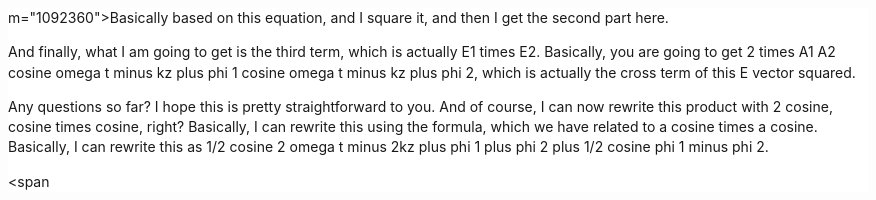   m="1092360">Basically</span> <span m="1093250">based</span> <span
  m="1093580">on</span> <span m="1093790">this</span> <span
  m="1094000">equation,</span> <span m="1094300">and</span> <span
  m="1094820">I</span> <span m="1095110">square</span> <span
  m="1095365">it,</span> <span m="1095890">and</span> <span
  m="1096060">then</span> <span m="1096970">I</span> <span
  m="1097060">get</span> <span m="1097270">the</span> <span
  m="1097390">second</span> <span m="1097750">part</span> <span
  m="1097910">here.</span></p><p><span m="1099890">And</span> <span
  m="1100030">finally,</span> <span m="1100990">what</span> <span
  m="1101200">I</span> <span m="1101350">am</span> <span
  m="1101500">going</span> <span m="1101680">to</span> <span
  m="1101830">get</span> <span m="1102340">is</span> <span
  m="1102490">the</span> <span m="1102610">third</span> <span
  m="1102940">term,</span> <span m="1103300">which</span> <span
  m="1103480">is</span> <span m="1103580">actually</span> <span
  m="1104050">E1</span> <span m="1104560">times</span> <span
  m="1104860">E2.</span> <span m="1110920">Basically,</span> <span
  m="1111400">you</span> <span m="1111520">are</span> <span
  m="1111580">going</span> <span m="1111760">to</span> <span
  m="1111850">get</span> <span m="1112420">2</span> <span
  m="1112660">times</span> <span m="1113080">A1</span> <span
  m="1114390">A2</span> <span m="1115650">cosine</span> <span m="1116860">omega
  t</span> <span m="1118510">minus</span> <span m="1118660">kz</span> <span
  m="1119863">plus</span> <span m="1120670">phi 1</span> <span
  m="1122580">cosine</span> <span m="1123800">omega t</span> <span
  m="1125306">minus</span> <span m="1125710">kz</span> <span
  m="1127201">plus</span> <span m="1127590">phi 2,</span> <span
  m="1129480">which</span> <span m="1129640">is</span> <span
  m="1129730">actually</span> <span m="1130120">the</span> <span
  m="1130460">cross</span> <span m="1130730">term</span> <span
  m="1131410">of</span> <span m="1131590">this</span> <span m="1133020">E</span>
  <span m="1133150">vector</span> <span m="1133480">squared.</span></p><p><span
  m="1135420">Any</span> <span m="1135620">questions</span> <span
  m="1135980">so</span> <span m="1136150">far?</span> <span m="1139710">I</span>
  <span m="1139770">hope</span> <span m="1139980">this</span> <span
  m="1140190">is</span> <span m="1141100">pretty</span> <span
  m="1141550">straightforward</span> <span m="1141770">to</span> <span
  m="1142230">you.</span> <span m="1142830">And</span> <span
  m="1143010">of</span> <span m="1143130">course,</span> <span
  m="1143400">I</span> <span m="1143490">can</span> <span m="1143730">now</span>
  <span m="1144500">rewrite</span> <span m="1145160">this</span> <span
  m="1145760">product</span> <span m="1146610">with</span> <span
  m="1146730">2</span> <span m="1146990">cosine,</span> <span
  m="1147880">cosine</span> <span m="1148450">times</span> <span
  m="1148670">cosine,</span> <span m="1149170">right?</span> <span
  m="1149740">Basically,</span> <span m="1150150">I</span> <span
  m="1150240">can</span> <span m="1150490">rewrite</span> <span
  m="1150920">this</span> <span m="1151470">using</span> <span
  m="1151920">the</span> <span m="1152010">formula,</span> <span
  m="1153540">which</span> <span m="1153780">we</span> <span
  m="1153960">have</span> <span m="1154640">related</span> <span
  m="1154960">to</span> <span m="1155030">a</span> <span
  m="1155190">cosine</span> <span m="1155650">times</span> <span m="1155970">a
  cosine.</span> <span m="1156730">Basically,</span> <span m="1157020">I</span>
  <span m="1157200">can</span> <span m="1157780">rewrite</span> <span
  m="1157980">this</span> <span m="1158220">as</span> <span
  m="1158460">1/2</span> <span m="1159920">cosine</span> <span m="1162320">2
  omega t</span> <span m="1164060">minus</span> <span m="1164700">2kz</span>
  <span m="1167620">plus</span> <span m="1168270">phi 1</span> <span
  m="1169095">plus</span> <span m="1169500">phi 2</span> <span
  m="1171180">plus</span> <span m="1172240">1/2</span> <span
  m="1173700">cosine</span> <span m="1175190">phi 1</span> <span
  m="1176030">minus</span> <span m="1176320">phi 2.</span></p><p><span